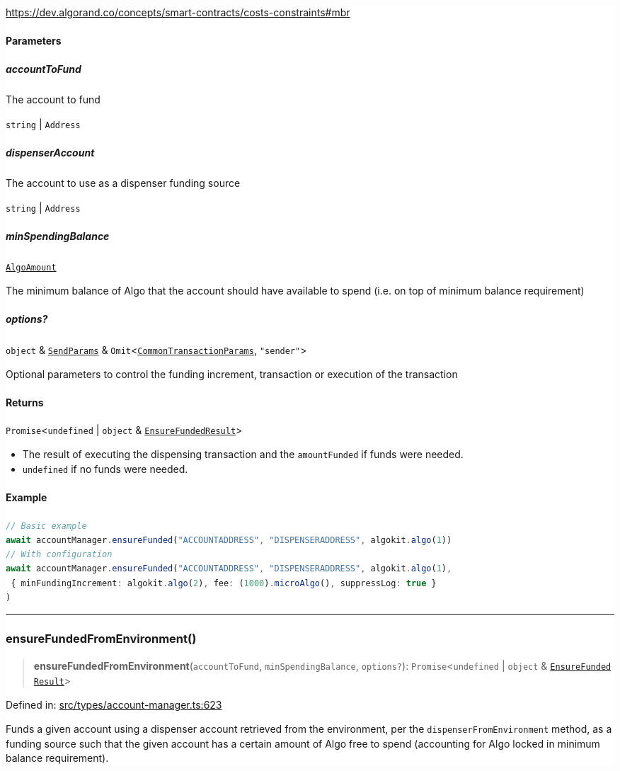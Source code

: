 https://dev.algorand.co/concepts/smart-contracts/costs-constraints#mbr

#### Parameters

##### accountToFund

The account to fund

`string` | `Address`

##### dispenserAccount

The account to use as a dispenser funding source

`string` | `Address`

##### minSpendingBalance

[`AlgoAmount`](../../amount/classes/AlgoAmount.md)

The minimum balance of Algo that the account should have available to spend (i.e. on top of minimum balance requirement)

##### options?

`object` & [`SendParams`](../../transaction/interfaces/SendParams.md) & `Omit`\<[`CommonTransactionParams`](../../composer/type-aliases/CommonTransactionParams.md), `"sender"`\>

Optional parameters to control the funding increment, transaction or execution of the transaction

#### Returns

`Promise`\<`undefined` \| `object` & [`EnsureFundedResult`](../interfaces/EnsureFundedResult.md)\>

- The result of executing the dispensing transaction and the `amountFunded` if funds were needed.
- `undefined` if no funds were needed.

#### Example

```typescript
// Basic example
await accountManager.ensureFunded("ACCOUNTADDRESS", "DISPENSERADDRESS", algokit.algo(1))
// With configuration
await accountManager.ensureFunded("ACCOUNTADDRESS", "DISPENSERADDRESS", algokit.algo(1),
 { minFundingIncrement: algokit.algo(2), fee: (1000).microAlgo(), suppressLog: true }
)
```

***

### ensureFundedFromEnvironment()

> **ensureFundedFromEnvironment**(`accountToFund`, `minSpendingBalance`, `options?`): `Promise`\<`undefined` \| `object` & [`EnsureFundedResult`](../interfaces/EnsureFundedResult.md)\>

Defined in: [src/types/account-manager.ts:623](https://github.com/algorandfoundation/algokit-utils-ts/blob/main/src/types/account-manager.ts#L623)

Funds a given account using a dispenser account retrieved from the environment,
per the `dispenserFromEnvironment` method, as a funding source such that
the given account has a certain amount of Algo free to spend (accounting for
Algo locked in minimum balance requirement).
